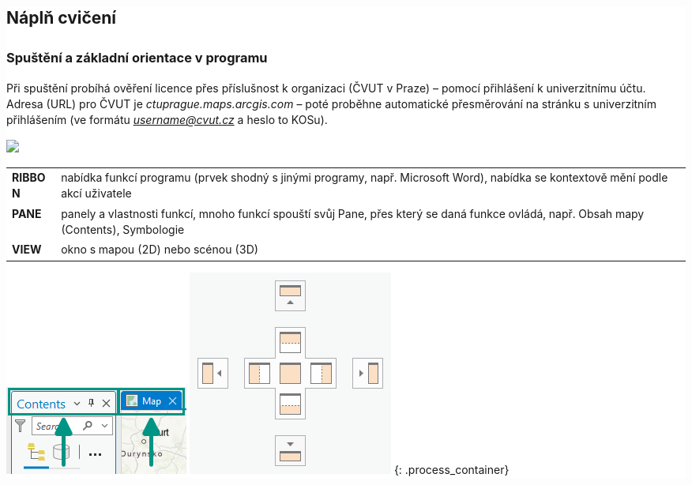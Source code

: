 ## Náplň cvičení

### Spuštění a základní orientace v programu

Při spuštění probíhá ověření licence přes příslušnost k organizaci (ČVUT v Praze) – pomocí přihlášení k univerzitnímu účtu. Adresa (URL) pro ČVUT je *ctuprague.maps.arcgis.com* – poté proběhne automatické přesměrování na stránku s univerzitním přihlášením (ve formátu *username@cvut.cz* a heslo to KOSu).

<div class="process_container">
  <div class="process_image"><iframe src="https://www.youtube.com/embed/8nDVpVmxM-0" title="YouTube video player" frameborder="0" allow="accelerometer; autoplay; clipboard-write; encrypted-media; gyroscope; picture-in-picture; web-share" allowfullscreen></iframe></div>
  <div class="process_image"><img src="../../assets/cviceni1/img_01.png"></div>
</div>

<table>
  <tbody>
    <tr>
      <td><strong>RIBBON</strong></td>
      <td>nabídka funkcí programu (prvek shodný s jinými programy, např. Microsoft Word), nabídka se kontextově mění podle akcí uživatele</td>
    </tr>
    <tr>
      <td><strong>PANE</strong></td>
      <td>panely a vlastnosti funkcí, mnoho funkcí spouští svůj Pane, přes který se daná funkce ovládá, např. Obsah mapy (Contents), Symbologie</td>
    </tr>
    <tr>
      <td><strong>VIEW</strong></td>
      <td>okno s mapou (2D) nebo scénou (3D)</td>
    </tr>
  </tbody>
</table>

![](../assets/cviceni1/img_02.png)
![](../assets/cviceni1/img_03.png)
{: .process_container}
